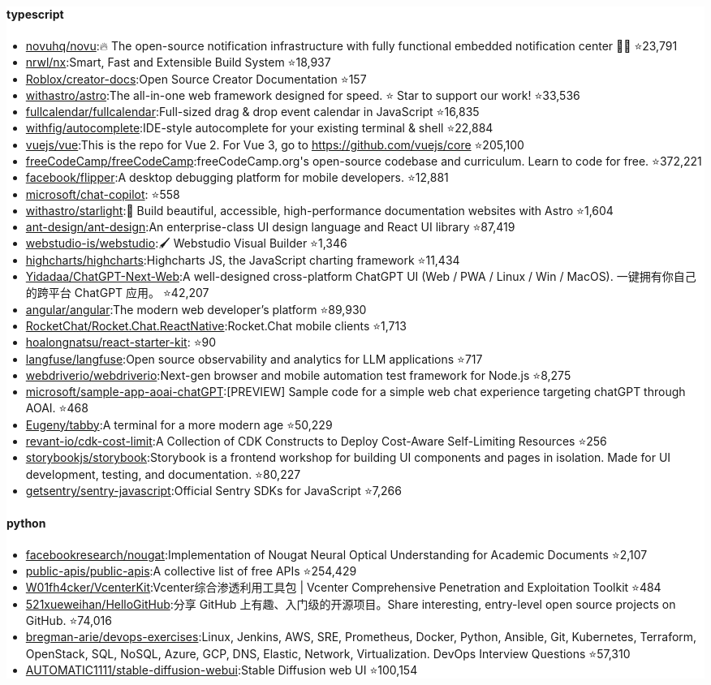 #### typescript
* [novuhq/novu](https://github.com/novuhq/novu):🔥 The open-source notification infrastructure with fully functional embedded notification center 🚀🚀 ⭐23,791
* [nrwl/nx](https://github.com/nrwl/nx):Smart, Fast and Extensible Build System ⭐18,937
* [Roblox/creator-docs](https://github.com/Roblox/creator-docs):Open Source Creator Documentation ⭐157
* [withastro/astro](https://github.com/withastro/astro):The all-in-one web framework designed for speed. ⭐️ Star to support our work! ⭐33,536
* [fullcalendar/fullcalendar](https://github.com/fullcalendar/fullcalendar):Full-sized drag & drop event calendar in JavaScript ⭐16,835
* [withfig/autocomplete](https://github.com/withfig/autocomplete):IDE-style autocomplete for your existing terminal & shell ⭐22,884
* [vuejs/vue](https://github.com/vuejs/vue):This is the repo for Vue 2. For Vue 3, go to https://github.com/vuejs/core ⭐205,100
* [freeCodeCamp/freeCodeCamp](https://github.com/freeCodeCamp/freeCodeCamp):freeCodeCamp.org's open-source codebase and curriculum. Learn to code for free. ⭐372,221
* [facebook/flipper](https://github.com/facebook/flipper):A desktop debugging platform for mobile developers. ⭐12,881
* [microsoft/chat-copilot](https://github.com/microsoft/chat-copilot): ⭐558
* [withastro/starlight](https://github.com/withastro/starlight):🌟 Build beautiful, accessible, high-performance documentation websites with Astro ⭐1,604
* [ant-design/ant-design](https://github.com/ant-design/ant-design):An enterprise-class UI design language and React UI library ⭐87,419
* [webstudio-is/webstudio](https://github.com/webstudio-is/webstudio):🖌 Webstudio Visual Builder ⭐1,346
* [highcharts/highcharts](https://github.com/highcharts/highcharts):Highcharts JS, the JavaScript charting framework ⭐11,434
* [Yidadaa/ChatGPT-Next-Web](https://github.com/Yidadaa/ChatGPT-Next-Web):A well-designed cross-platform ChatGPT UI (Web / PWA / Linux / Win / MacOS). 一键拥有你自己的跨平台 ChatGPT 应用。 ⭐42,207
* [angular/angular](https://github.com/angular/angular):The modern web developer’s platform ⭐89,930
* [RocketChat/Rocket.Chat.ReactNative](https://github.com/RocketChat/Rocket.Chat.ReactNative):Rocket.Chat mobile clients ⭐1,713
* [hoalongnatsu/react-starter-kit](https://github.com/hoalongnatsu/react-starter-kit): ⭐90
* [langfuse/langfuse](https://github.com/langfuse/langfuse):Open source observability and analytics for LLM applications ⭐717
* [webdriverio/webdriverio](https://github.com/webdriverio/webdriverio):Next-gen browser and mobile automation test framework for Node.js ⭐8,275
* [microsoft/sample-app-aoai-chatGPT](https://github.com/microsoft/sample-app-aoai-chatGPT):[PREVIEW] Sample code for a simple web chat experience targeting chatGPT through AOAI. ⭐468
* [Eugeny/tabby](https://github.com/Eugeny/tabby):A terminal for a more modern age ⭐50,229
* [revant-io/cdk-cost-limit](https://github.com/revant-io/cdk-cost-limit):A Collection of CDK Constructs to Deploy Cost-Aware Self-Limiting Resources ⭐256
* [storybookjs/storybook](https://github.com/storybookjs/storybook):Storybook is a frontend workshop for building UI components and pages in isolation. Made for UI development, testing, and documentation. ⭐80,227
* [getsentry/sentry-javascript](https://github.com/getsentry/sentry-javascript):Official Sentry SDKs for JavaScript ⭐7,266

#### python
* [facebookresearch/nougat](https://github.com/facebookresearch/nougat):Implementation of Nougat Neural Optical Understanding for Academic Documents ⭐2,107
* [public-apis/public-apis](https://github.com/public-apis/public-apis):A collective list of free APIs ⭐254,429
* [W01fh4cker/VcenterKit](https://github.com/W01fh4cker/VcenterKit):Vcenter综合渗透利用工具包 | Vcenter Comprehensive Penetration and Exploitation Toolkit ⭐484
* [521xueweihan/HelloGitHub](https://github.com/521xueweihan/HelloGitHub):分享 GitHub 上有趣、入门级的开源项目。Share interesting, entry-level open source projects on GitHub. ⭐74,016
* [bregman-arie/devops-exercises](https://github.com/bregman-arie/devops-exercises):Linux, Jenkins, AWS, SRE, Prometheus, Docker, Python, Ansible, Git, Kubernetes, Terraform, OpenStack, SQL, NoSQL, Azure, GCP, DNS, Elastic, Network, Virtualization. DevOps Interview Questions ⭐57,310
* [AUTOMATIC1111/stable-diffusion-webui](https://github.com/AUTOMATIC1111/stable-diffusion-webui):Stable Diffusion web UI ⭐100,154